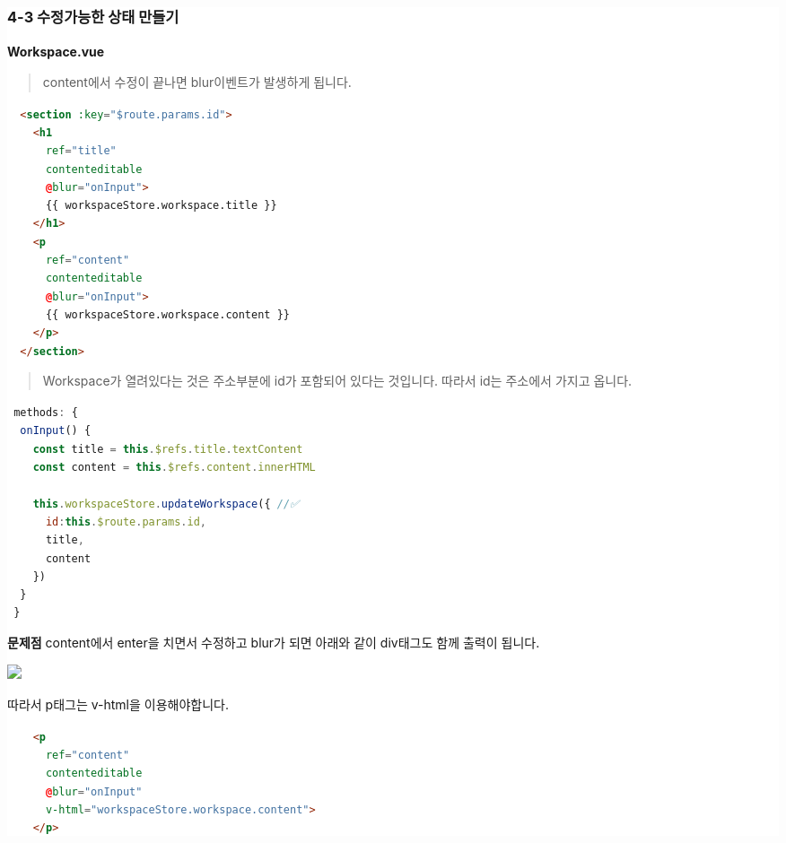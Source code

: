 ### 4-3 수정가능한 상태 만들기

**Workspace.vue**

>content에서 수정이 끝나면 blur이벤트가 발생하게 됩니다.
```html
  <section :key="$route.params.id">
    <h1
      ref="title"
      contenteditable
      @blur="onInput">
      {{ workspaceStore.workspace.title }}
    </h1>
    <p
      ref="content"
      contenteditable
      @blur="onInput">
      {{ workspaceStore.workspace.content }}
    </p>
  </section>
```

>Workspace가 열려있다는 것은 주소부분에 id가 포함되어 있다는 것입니다. 따라서 id는 주소에서 가지고 옵니다.

```js
 methods: {
  onInput() {
    const title = this.$refs.title.textContent
    const content = this.$refs.content.innerHTML

    this.workspaceStore.updateWorkspace({ //✅
      id:this.$route.params.id,
      title,
      content
    })
  }
 } 
```

**문제점**
content에서 enter을 치면서 수정하고 blur가 되면 아래와 같이 div태그도 함께 출력이 됩니다.

![](https://velog.velcdn.com/images/0seo8/post/e63581c3-53c2-46a1-9ffb-39ce411403d5/image.png)

따라서 p태그는 v-html을 이용해야합니다.

```html
    <p
      ref="content"
      contenteditable
      @blur="onInput"
      v-html="workspaceStore.workspace.content">
    </p>
```
